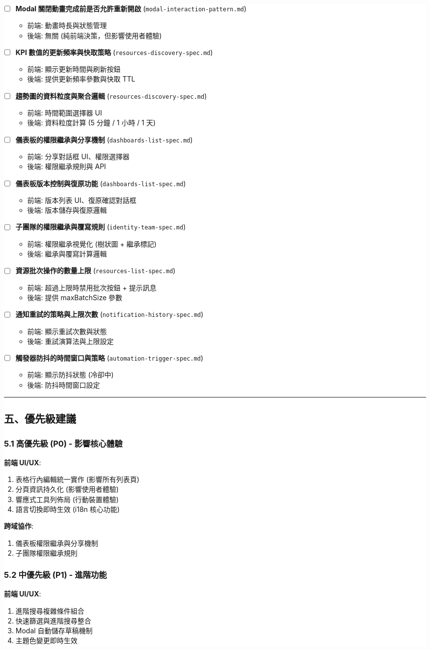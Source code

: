 - [ ] **Modal 關閉動畫完成前是否允許重新開啟** (`modal-interaction-pattern.md`)
  - 前端: 動畫時長與狀態管理
  - 後端: 無關 (純前端決策，但影響使用者體驗)

- [ ] **KPI 數值的更新頻率與快取策略** (`resources-discovery-spec.md`)
  - 前端: 顯示更新時間與刷新按鈕
  - 後端: 提供更新頻率參數與快取 TTL

- [ ] **趨勢圖的資料粒度與聚合邏輯** (`resources-discovery-spec.md`)
  - 前端: 時間範圍選擇器 UI
  - 後端: 資料粒度計算 (5 分鐘 / 1 小時 / 1 天)

- [ ] **儀表板的權限繼承與分享機制** (`dashboards-list-spec.md`)
  - 前端: 分享對話框 UI、權限選擇器
  - 後端: 權限繼承規則與 API

- [ ] **儀表板版本控制與復原功能** (`dashboards-list-spec.md`)
  - 前端: 版本列表 UI、復原確認對話框
  - 後端: 版本儲存與復原邏輯

- [ ] **子團隊的權限繼承與覆寫規則** (`identity-team-spec.md`)
  - 前端: 權限繼承視覺化 (樹狀圖 + 繼承標記)
  - 後端: 繼承與覆寫計算邏輯

- [ ] **資源批次操作的數量上限** (`resources-list-spec.md`)
  - 前端: 超過上限時禁用批次按鈕 + 提示訊息
  - 後端: 提供 maxBatchSize 參數

- [ ] **通知重試的策略與上限次數** (`notification-history-spec.md`)
  - 前端: 顯示重試次數與狀態
  - 後端: 重試演算法與上限設定

- [ ] **觸發器防抖的時間窗口與策略** (`automation-trigger-spec.md`)
  - 前端: 顯示防抖狀態 (冷卻中)
  - 後端: 防抖時間窗口設定

---

## 五、優先級建議

### 5.1 高優先級 (P0) - 影響核心體驗

**前端 UI/UX**:
1. 表格行內編輯統一實作 (影響所有列表頁)
2. 分頁資訊持久化 (影響使用者體驗)
3. 響應式工具列佈局 (行動裝置體驗)
4. 語言切換即時生效 (i18n 核心功能)

**跨域協作**:
1. 儀表板權限繼承與分享機制
2. 子團隊權限繼承規則

### 5.2 中優先級 (P1) - 進階功能

**前端 UI/UX**:
1. 進階搜尋複雜條件組合
2. 快速篩選與進階搜尋整合
3. Modal 自動儲存草稿機制
4. 主題色變更即時生效
